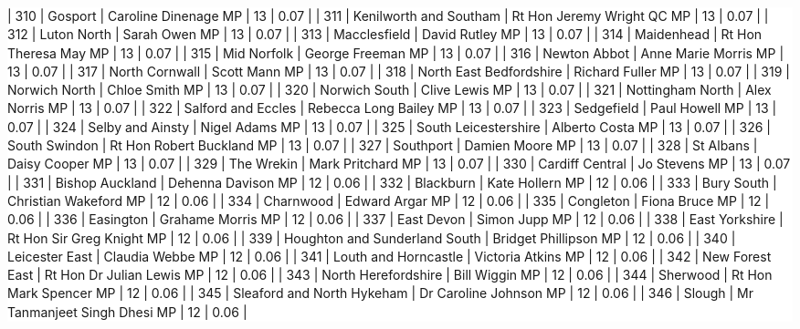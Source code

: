 | 310 | Gosport | Caroline Dinenage MP | 13 | 0.07 |
| 311 | Kenilworth and Southam | Rt Hon Jeremy Wright QC MP | 13 | 0.07 |
| 312 | Luton North | Sarah Owen MP | 13 | 0.07 |
| 313 | Macclesfield | David Rutley MP | 13 | 0.07 |
| 314 | Maidenhead | Rt Hon Theresa May MP | 13 | 0.07 |
| 315 | Mid Norfolk | George Freeman MP | 13 | 0.07 |
| 316 | Newton Abbot | Anne Marie Morris MP | 13 | 0.07 |
| 317 | North Cornwall | Scott Mann MP | 13 | 0.07 |
| 318 | North East Bedfordshire | Richard Fuller MP | 13 | 0.07 |
| 319 | Norwich North | Chloe Smith MP | 13 | 0.07 |
| 320 | Norwich South | Clive Lewis MP | 13 | 0.07 |
| 321 | Nottingham North | Alex Norris MP | 13 | 0.07 |
| 322 | Salford and Eccles | Rebecca Long Bailey MP | 13 | 0.07 |
| 323 | Sedgefield | Paul Howell MP | 13 | 0.07 |
| 324 | Selby and Ainsty | Nigel Adams MP | 13 | 0.07 |
| 325 | South Leicestershire | Alberto Costa MP | 13 | 0.07 |
| 326 | South Swindon | Rt Hon Robert Buckland MP | 13 | 0.07 |
| 327 | Southport | Damien Moore MP | 13 | 0.07 |
| 328 | St Albans | Daisy Cooper MP | 13 | 0.07 |
| 329 | The Wrekin | Mark Pritchard MP | 13 | 0.07 |
| 330 | Cardiff Central | Jo Stevens MP | 13 | 0.07 |
| 331 | Bishop Auckland | Dehenna Davison MP | 12 | 0.06 |
| 332 | Blackburn | Kate Hollern MP | 12 | 0.06 |
| 333 | Bury South | Christian Wakeford MP | 12 | 0.06 |
| 334 | Charnwood | Edward Argar MP | 12 | 0.06 |
| 335 | Congleton | Fiona Bruce MP | 12 | 0.06 |
| 336 | Easington | Grahame Morris MP | 12 | 0.06 |
| 337 | East Devon | Simon Jupp MP | 12 | 0.06 |
| 338 | East Yorkshire | Rt Hon Sir Greg Knight MP | 12 | 0.06 |
| 339 | Houghton and Sunderland South | Bridget Phillipson MP | 12 | 0.06 |
| 340 | Leicester East | Claudia Webbe MP | 12 | 0.06 |
| 341 | Louth and Horncastle | Victoria Atkins MP | 12 | 0.06 |
| 342 | New Forest East | Rt Hon Dr Julian Lewis MP | 12 | 0.06 |
| 343 | North Herefordshire | Bill Wiggin MP | 12 | 0.06 |
| 344 | Sherwood | Rt Hon Mark Spencer MP | 12 | 0.06 |
| 345 | Sleaford and North Hykeham | Dr Caroline Johnson MP | 12 | 0.06 |
| 346 | Slough | Mr Tanmanjeet Singh Dhesi MP | 12 | 0.06 |